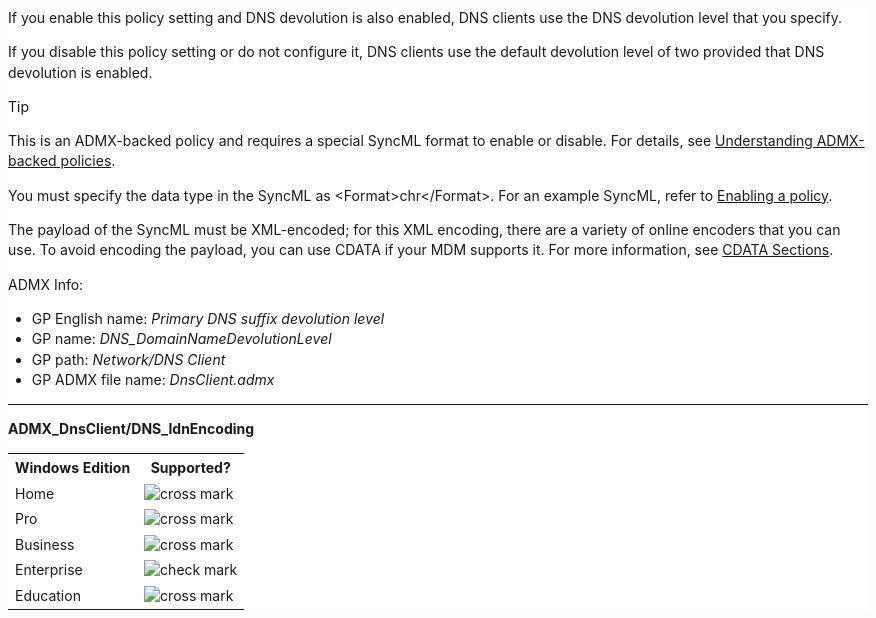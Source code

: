 If you enable this policy setting and DNS devolution is also enabled, DNS clients use the DNS devolution level that you specify.

If you disable this policy setting or do not configure it, DNS clients use the default devolution level of two provided that DNS devolution is enabled.


> [!TIP]
> This is an ADMX-backed policy and requires a special SyncML format to enable or disable.  For details, see [Understanding ADMX-backed policies](./understanding-admx-backed-policies.md).
> 
> You must specify the data type in the SyncML as &lt;Format&gt;chr&lt;/Format&gt;. For an example SyncML, refer to [Enabling a policy](./understanding-admx-backed-policies.md#enabling-a-policy).
> 
> The payload of the SyncML must be XML-encoded; for this XML encoding, there are a variety of online encoders that you can use. To avoid encoding the payload, you can use CDATA if your MDM supports it.  For more information, see [CDATA Sections](http://www.w3.org/TR/REC-xml/#sec-cdata-sect).


ADMX Info:  
-   GP English name: *Primary DNS suffix devolution level*
-   GP name: *DNS_DomainNameDevolutionLevel*
-   GP path: *Network/DNS Client*
-   GP ADMX file name: *DnsClient.admx*




<hr/>


<a href="" id="admx-dnsclient-dns-idnencoding"></a>**ADMX_DnsClient/DNS_IdnEncoding**


<table>
<tr>
    <th>Windows Edition</th>
    <th>Supported?</th>
</tr>
<tr>
    <td>Home</td>
    <td><img src="images/crossmark.png" alt="cross mark" /></td>
</tr>
<tr>
    <td>Pro</td>
    <td><img src="images/crossmark.png" alt="cross mark" /></td>
</tr>
<tr>
    <td>Business</td>
    <td><img src="images/crossmark.png" alt="cross mark" /></td>
</tr>
<tr>
    <td>Enterprise</td>
    <td><img src="images/checkmark.png" alt="check mark" /></td>
</tr>
<tr>
    <td>Education</td>
    <td><img src="images/crossmark.png" alt="cross mark" /></td>
</tr>
</table>
